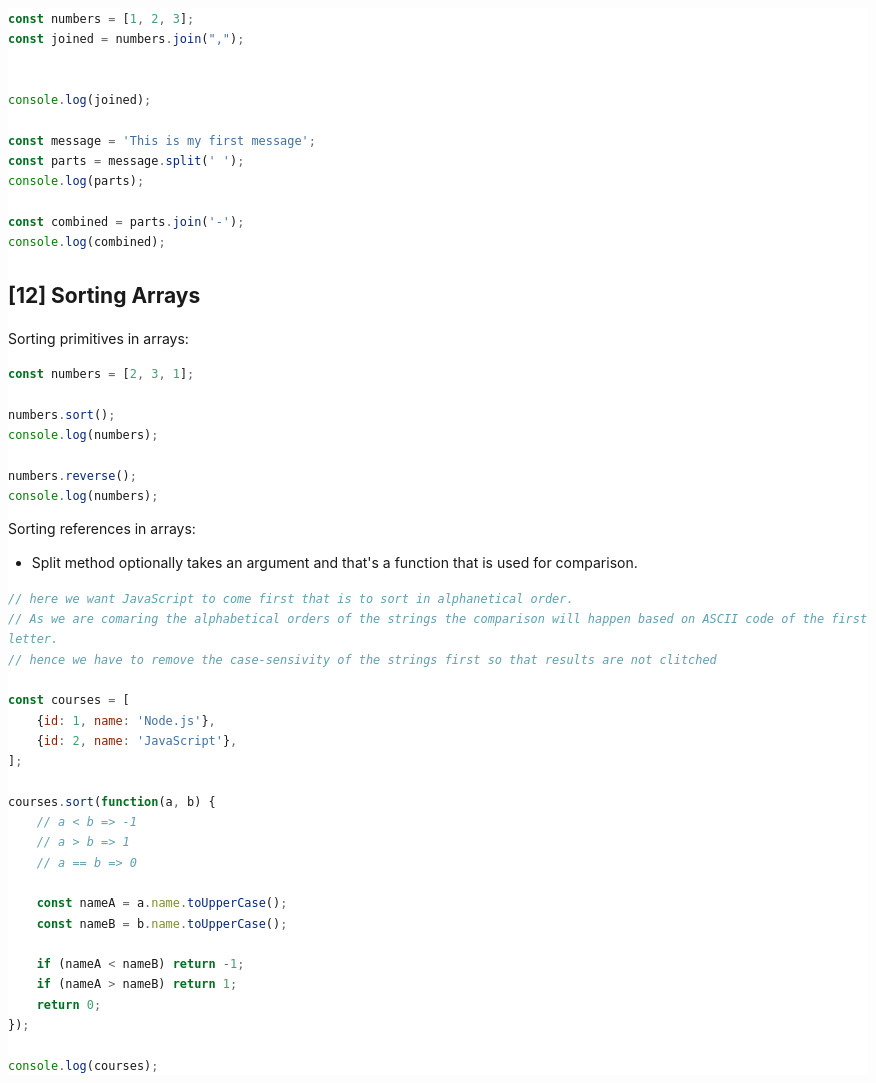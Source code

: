 ```javascript
const numbers = [1, 2, 3];
const joined = numbers.join(",");


console.log(joined);

const message = 'This is my first message';
const parts = message.split(' ');
console.log(parts);

const combined = parts.join('-');
console.log(combined);
```

## [12] Sorting Arrays

Sorting primitives in arrays:

```javascript
const numbers = [2, 3, 1];

numbers.sort();
console.log(numbers);

numbers.reverse();
console.log(numbers);
```

Sorting references in arrays:

* Split method optionally takes an argument and that's a function that is used for comparison.

```javascript
// here we want JavaScript to come first that is to sort in alphanetical order.
// As we are comaring the alphabetical orders of the strings the comparison will happen based on ASCII code of the first letter.
// hence we have to remove the case-sensivity of the strings first so that results are not clitched

const courses = [
    {id: 1, name: 'Node.js'},
    {id: 2, name: 'JavaScript'},
];

courses.sort(function(a, b) {
    // a < b => -1
    // a > b => 1
    // a == b => 0

    const nameA = a.name.toUpperCase();
    const nameB = b.name.toUpperCase();

    if (nameA < nameB) return -1;
    if (nameA > nameB) return 1;
    return 0;
});

console.log(courses);
```
